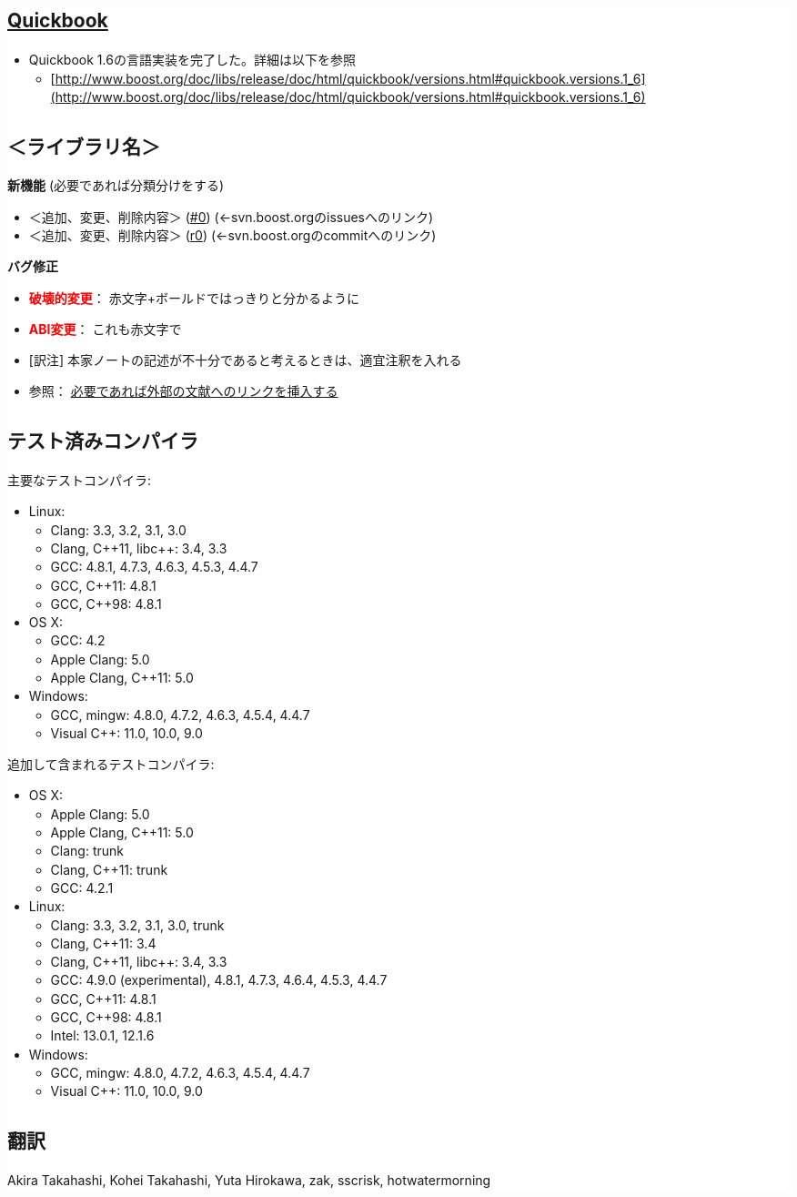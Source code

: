 
## <a id="quickbook" href="#quickbook">Quickbook</a>

- Quickbook 1.6の言語実装を完了した。詳細は以下を参照
	- [http://www.boost.org/doc/libs/release/doc/html/quickbook/versions.html#quickbook.versions.1_6](http://www.boost.org/doc/libs/release/doc/html/quickbook/versions.html#quickbook.versions.1_6)


## ＜ライブラリ名＞

**新機能** (必要であれば分類分けをする)

- ＜追加、変更、削除内容＞ ([#0](http://svn.boost.org/trac/boost/ticket/0)) (←svn.boost.orgのissuesへのリンク)
- ＜追加、変更、削除内容＞ ([r0](https://svn.boost.org/trac/boost/changeset/0)) (←svn.boost.orgのcommitへのリンク)


**バグ修正**

- <span style="color:red;">**破壊的変更**</span>： 赤文字+ボールドではっきりと分かるように
- <span style="color:red;">**ABI変更**</span>： これも赤文字で

- [訳注] 本家ノートの記述が不十分であると考えるときは、適宜注釈を入れる
- 参照： [必要であれば外部の文献へのリンクを挿入する](http://blog.example.com/path/to/references)


## テスト済みコンパイラ

主要なテストコンパイラ:
- Linux:
	- Clang: 3.3, 3.2, 3.1, 3.0
	- Clang, C++11, libc++: 3.4, 3.3
	- GCC: 4.8.1, 4.7.3, 4.6.3, 4.5.3, 4.4.7
	- GCC, C++11: 4.8.1
	- GCC, C++98: 4.8.1
- OS X:
	- GCC: 4.2
	- Apple Clang: 5.0
	- Apple Clang, C++11: 5.0
- Windows:
	- GCC, mingw: 4.8.0, 4.7.2, 4.6.3, 4.5.4, 4.4.7
	- Visual C++: 11.0, 10.0, 9.0

追加して含まれるテストコンパイラ:

- OS X:
	- Apple Clang: 5.0
	- Apple Clang, C++11: 5.0
	- Clang: trunk
	- Clang, C++11: trunk
	- GCC: 4.2.1
- Linux:
	- Clang: 3.3, 3.2, 3.1, 3.0, trunk
	- Clang, C++11: 3.4
	- Clang, C++11, libc++: 3.4, 3.3
	- GCC: 4.9.0 (experimental), 4.8.1, 4.7.3, 4.6.4, 4.5.3, 4.4.7
	- GCC, C++11: 4.8.1
	- GCC, C++98: 4.8.1
	- Intel: 13.0.1, 12.1.6
- Windows:
	- GCC, mingw: 4.8.0, 4.7.2, 4.6.3, 4.5.4, 4.4.7
	- Visual C++: 11.0, 10.0, 9.0


## 翻訳
Akira Takahashi, Kohei Takahashi, Yuta Hirokawa, zak, sscrisk, hotwatermorning

